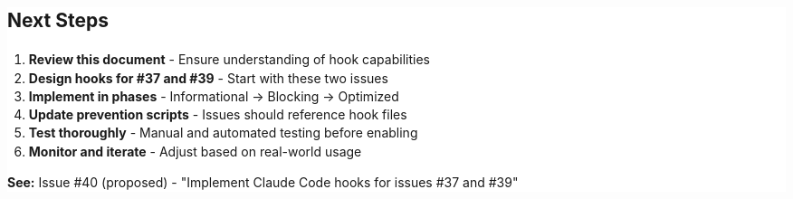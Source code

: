 
## Next Steps

1. **Review this document** - Ensure understanding of hook capabilities
2. **Design hooks for #37 and #39** - Start with these two issues
3. **Implement in phases** - Informational → Blocking → Optimized
4. **Update prevention scripts** - Issues should reference hook files
5. **Test thoroughly** - Manual and automated testing before enabling
6. **Monitor and iterate** - Adjust based on real-world usage

**See:** Issue #40 (proposed) - "Implement Claude Code hooks for issues #37 and #39"
